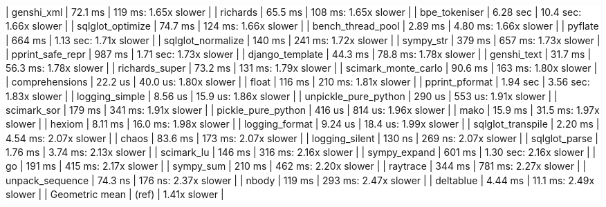| genshi_xml                 | 72.1 ms                                                      | 119 ms: 1.65x slower                                                  |
| richards                   | 65.5 ms                                                      | 108 ms: 1.65x slower                                                  |
| bpe_tokeniser              | 6.28 sec                                                     | 10.4 sec: 1.66x slower                                                |
| sqlglot_optimize           | 74.7 ms                                                      | 124 ms: 1.66x slower                                                  |
| bench_thread_pool          | 2.89 ms                                                      | 4.80 ms: 1.66x slower                                                 |
| pyflate                    | 664 ms                                                       | 1.13 sec: 1.71x slower                                                |
| sqlglot_normalize          | 140 ms                                                       | 241 ms: 1.72x slower                                                  |
| sympy_str                  | 379 ms                                                       | 657 ms: 1.73x slower                                                  |
| pprint_safe_repr           | 987 ms                                                       | 1.71 sec: 1.73x slower                                                |
| django_template            | 44.3 ms                                                      | 78.8 ms: 1.78x slower                                                 |
| genshi_text                | 31.7 ms                                                      | 56.3 ms: 1.78x slower                                                 |
| richards_super             | 73.2 ms                                                      | 131 ms: 1.79x slower                                                  |
| scimark_monte_carlo        | 90.6 ms                                                      | 163 ms: 1.80x slower                                                  |
| comprehensions             | 22.2 us                                                      | 40.0 us: 1.80x slower                                                 |
| float                      | 116 ms                                                       | 210 ms: 1.81x slower                                                  |
| pprint_pformat             | 1.94 sec                                                     | 3.56 sec: 1.83x slower                                                |
| logging_simple             | 8.56 us                                                      | 15.9 us: 1.86x slower                                                 |
| unpickle_pure_python       | 290 us                                                       | 553 us: 1.91x slower                                                  |
| scimark_sor                | 179 ms                                                       | 341 ms: 1.91x slower                                                  |
| pickle_pure_python         | 416 us                                                       | 814 us: 1.96x slower                                                  |
| mako                       | 15.9 ms                                                      | 31.5 ms: 1.97x slower                                                 |
| hexiom                     | 8.11 ms                                                      | 16.0 ms: 1.98x slower                                                 |
| logging_format             | 9.24 us                                                      | 18.4 us: 1.99x slower                                                 |
| sqlglot_transpile          | 2.20 ms                                                      | 4.54 ms: 2.07x slower                                                 |
| chaos                      | 83.6 ms                                                      | 173 ms: 2.07x slower                                                  |
| logging_silent             | 130 ns                                                       | 269 ns: 2.07x slower                                                  |
| sqlglot_parse              | 1.76 ms                                                      | 3.74 ms: 2.13x slower                                                 |
| scimark_lu                 | 146 ms                                                       | 316 ms: 2.16x slower                                                  |
| sympy_expand               | 601 ms                                                       | 1.30 sec: 2.16x slower                                                |
| go                         | 191 ms                                                       | 415 ms: 2.17x slower                                                  |
| sympy_sum                  | 210 ms                                                       | 462 ms: 2.20x slower                                                  |
| raytrace                   | 344 ms                                                       | 781 ms: 2.27x slower                                                  |
| unpack_sequence            | 74.3 ns                                                      | 176 ns: 2.37x slower                                                  |
| nbody                      | 119 ms                                                       | 293 ms: 2.47x slower                                                  |
| deltablue                  | 4.44 ms                                                      | 11.1 ms: 2.49x slower                                                 |
| Geometric mean             | (ref)                                                        | 1.41x slower                                                          |
